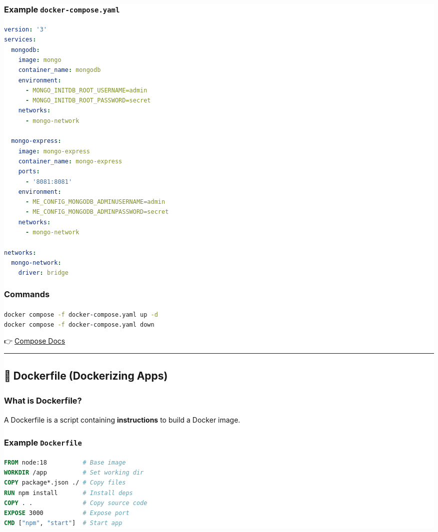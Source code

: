 ### Example `docker-compose.yaml`

```yaml
version: '3'
services:
  mongodb:
    image: mongo
    container_name: mongodb
    environment:
      - MONGO_INITDB_ROOT_USERNAME=admin
      - MONGO_INITDB_ROOT_PASSWORD=secret
    networks:
      - mongo-network

  mongo-express:
    image: mongo-express
    container_name: mongo-express
    ports:
      - '8081:8081'
    environment:
      - ME_CONFIG_MONGODB_ADMINUSERNAME=admin
      - ME_CONFIG_MONGODB_ADMINPASSWORD=secret
    networks:
      - mongo-network

networks:
  mongo-network:
    driver: bridge
```

### Commands

```bash
docker compose -f docker-compose.yaml up -d
docker compose -f docker-compose.yaml down
```

👉 [Compose Docs](https://docs.docker.com/compose/)

---

## 📝 Dockerfile (Dockerizing Apps)

### What is Dockerfile?

A Dockerfile is a script containing **instructions** to build a Docker image.

### Example `Dockerfile`

```dockerfile
FROM node:18          # Base image
WORKDIR /app          # Set working dir
COPY package*.json ./ # Copy files
RUN npm install       # Install deps
COPY . .              # Copy source code
EXPOSE 3000           # Expose port
CMD ["npm", "start"]  # Start app
```
